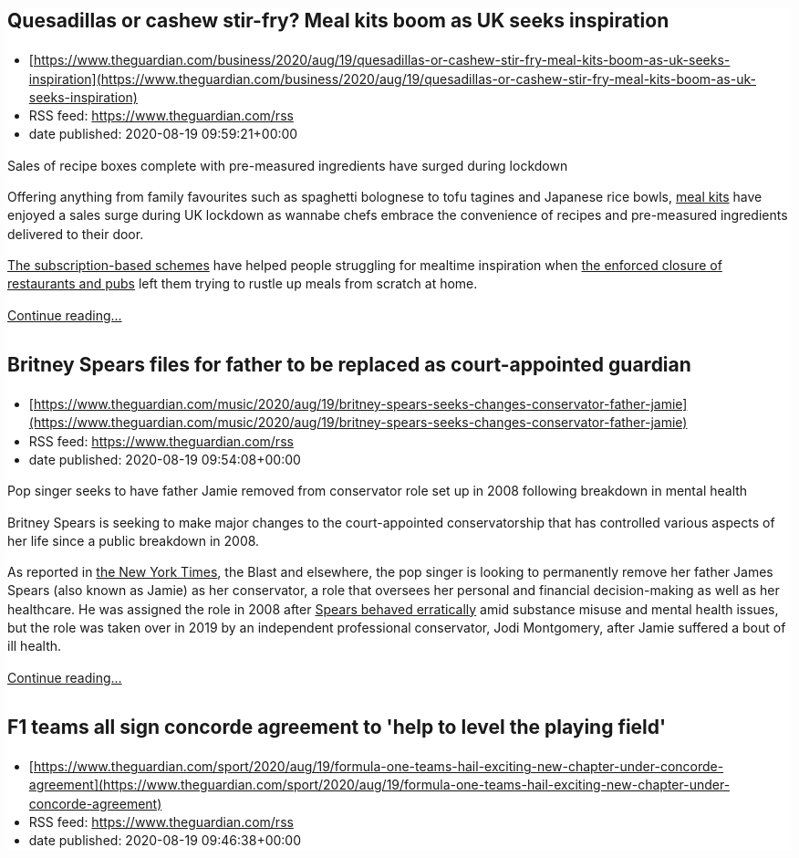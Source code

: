 ## Quesadillas or cashew stir-fry? Meal kits boom as UK seeks inspiration
 - [https://www.theguardian.com/business/2020/aug/19/quesadillas-or-cashew-stir-fry-meal-kits-boom-as-uk-seeks-inspiration](https://www.theguardian.com/business/2020/aug/19/quesadillas-or-cashew-stir-fry-meal-kits-boom-as-uk-seeks-inspiration)
 - RSS feed: https://www.theguardian.com/rss
 - date published: 2020-08-19 09:59:21+00:00

<p>Sales of recipe boxes complete with pre-measured ingredients have surged during lockdown </p><p>Offering anything from family favourites such as spaghetti bolognese to tofu tagines and Japanese rice bowls, <a href="https://www.theguardian.com/environment/2019/feb/14/meal-kits-cut-food-waste-but-packaging-is-a-problem-study-finds" title="">meal kits</a> have enjoyed a sales surge during UK lockdown as wannabe chefs embrace the convenience of recipes and pre-measured ingredients delivered to their door.</p><p><a href="https://www.theguardian.com/business/2020/jul/03/gin-cheese-coffee-subscription-services-lockdown-coronavirus" title="">The subscription-based schemes</a> have helped people struggling for mealtime inspiration when <a href="https://www.theguardian.com/world/2020/mar/20/london-pubs-cinemas-and-gyms-may-close-in-covid-19-clampdown" title="">the enforced closure of restaurants and pubs</a> left them trying to rustle up meals from scratch at home. </p> <a href="https://www.theguardian.com/business/2020/aug/19/quesadillas-or-cashew-stir-fry-meal-kits-boom-as-uk-seeks-inspiration">Continue reading...</a>

## Britney Spears files for father to be replaced as court-appointed guardian
 - [https://www.theguardian.com/music/2020/aug/19/britney-spears-seeks-changes-conservator-father-jamie](https://www.theguardian.com/music/2020/aug/19/britney-spears-seeks-changes-conservator-father-jamie)
 - RSS feed: https://www.theguardian.com/rss
 - date published: 2020-08-19 09:54:08+00:00

<p>Pop singer seeks to have father Jamie removed from conservator role set up in 2008 following breakdown in mental health</p><p>Britney Spears is seeking to make major changes to the court-appointed conservatorship that has controlled various aspects of her life since a public breakdown in 2008.</p><p>As reported in <a href="https://www.nytimes.com/2020/08/18/arts/music/britney-spears-conservatorship.html">the New York Times</a>, the Blast and elsewhere, the pop singer is looking to permanently remove her father James Spears (also known as Jamie) as her conservator, a role that oversees her personal and financial decision-making as well as her healthcare. He was assigned the role in 2008 after <a href="https://www.theguardian.com/world/2007/feb/18/musicnews.music">Spears behaved erratically</a> amid substance misuse and mental health issues, but the role was taken over in 2019 by an independent professional conservator, Jodi Montgomery, after Jamie suffered a bout of ill health.</p> <a href="https://www.theguardian.com/music/2020/aug/19/britney-spears-seeks-changes-conservator-father-jamie">Continue reading...</a>

## F1 teams all sign concorde agreement to 'help to level the playing field'
 - [https://www.theguardian.com/sport/2020/aug/19/formula-one-teams-hail-exciting-new-chapter-under-concorde-agreement](https://www.theguardian.com/sport/2020/aug/19/formula-one-teams-hail-exciting-new-chapter-under-concorde-agreement)
 - RSS feed: https://www.theguardian.com/rss
 - date published: 2020-08-19 09:46:38+00:00
